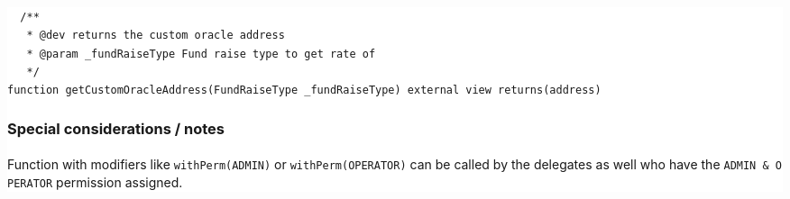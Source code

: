 ```text
  /**
   * @dev returns the custom oracle address
   * @param _fundRaiseType Fund raise type to get rate of
   */
function getCustomOracleAddress(FundRaiseType _fundRaiseType) external view returns(address)
```

### Special considerations / notes

Function with modifiers like `withPerm(ADMIN)` or `withPerm(OPERATOR)` can be called by the delegates as well who have the `ADMIN & OPERATOR` permission assigned.

